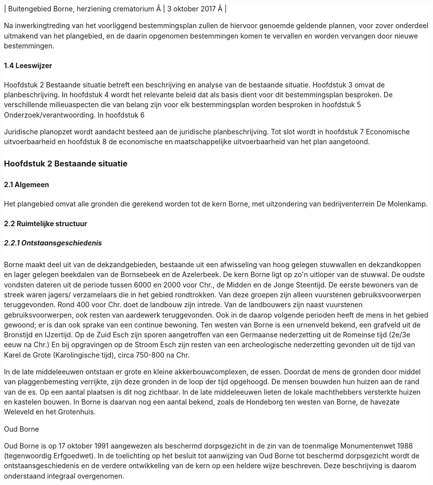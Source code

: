 | Buitengebied Borne, herziening crematorium   Â | 3 oktober 2017   Â |

Na inwerkingtreding van het voorliggend bestemmingsplan zullen de hiervoor genoemde geldende plannen, voor zover onderdeel uitmakend van het plangebied, en de daarin opgenomen bestemmingen komen te vervallen en worden vervangen door nieuwe bestemmingen.

#### 1\.4 Leeswijzer

Hoofdstuk 2 Bestaande situatie betreft een beschrijving en analyse van de bestaande situatie. Hoofdstuk 3 omvat de planbeschrijving. In hoofdstuk 4 wordt het relevante beleid dat als basis dient voor dit bestemmingsplan besproken. De verschillende milieuaspecten die van belang zijn voor elk bestemmingsplan worden besproken in hoofdstuk 5 Onderzoek/verantwoording. In hoofdstuk 6

Juridische planopzet wordt aandacht besteed aan de juridische planbeschrijving. Tot slot wordt in hoofdstuk 7 Economische uitvoerbaarheid en hoofdstuk 8 de economische en maatschappelijke uitvoerbaarheid van het plan aangetoond.

### Hoofdstuk 2 Bestaande situatie

#### 2\.1 Algemeen

Het plangebied omvat alle gronden die gerekend worden tot de kern Borne, met uitzondering van bedrijventerrein De Molenkamp.

#### 2\.2 Ruimtelijke structuur

##### 2\.2\.1 Ontstaansgeschiedenis

Borne maakt deel uit van de dekzandgebieden, bestaande uit een afwisseling van hoog gelegen stuwwallen en dekzandkoppen en lager gelegen beekdalen van de Bornsebeek en de Azelerbeek. De kern Borne ligt op zo'n uitloper van de stuwwal. De oudste vondsten dateren uit de periode tussen 6000 en 2000 voor Chr., de Midden en de Jonge Steentijd. De eerste bewoners van de streek waren jagers/ verzamelaars die in het gebied rondtrokken. Van deze groepen zijn alleen vuurstenen gebruiksvoorwerpen teruggevonden. Rond 400 voor Chr. doet de landbouw zijn intrede. Van de landbouwers zijn naast vuurstenen gebruiksvoorwerpen, ook resten van aardewerk teruggevonden. Ook in de daarop volgende perioden heeft de mens in het gebied gewoond; er is dan ook sprake van een continue bewoning. Ten westen van Borne is een urnenveld bekend, een grafveld uit de Bronstijd en IJzertijd. Op de Zuid Esch zijn sporen aangetroffen van een Germaanse nederzetting uit de Romeinse tijd (2e/3e eeuw na Chr.) En bij opgravingen op de Stroom Esch zijn resten van een archeologische nederzetting gevonden uit de tijd van Karel de Grote (Karolingische tijd), circa 750\-800 na Chr.

In de late middeleeuwen ontstaan er grote en kleine akkerbouwcomplexen, de essen. Doordat de mens de gronden door middel van plaggenbemesting verrijkte, zijn deze gronden in de loop der tijd opgehoogd. De mensen bouwden hun huizen aan de rand van de es. Op een aantal plaatsen is dit nog zichtbaar. In de late middeleeuwen lieten de lokale machthebbers versterkte huizen en kastelen bouwen. In Borne is daarvan nog een aantal bekend, zoals de Hondeborg ten westen van Borne, de havezate Weleveld en het Grotenhuis.

Oud Borne

Oud Borne is op 17 oktober 1991 aangewezen als beschermd dorpsgezicht in de zin van de toenmalige Monumentenwet 1988 (tegenwoordig Erfgoedwet). In de toelichting op het besluit tot aanwijzing van Oud Borne tot beschermd dorpsgezicht wordt de ontstaansgeschiedenis en de verdere ontwikkeling van de kern op een heldere wijze beschreven. Deze beschrijving is daarom onderstaand integraal overgenomen.
